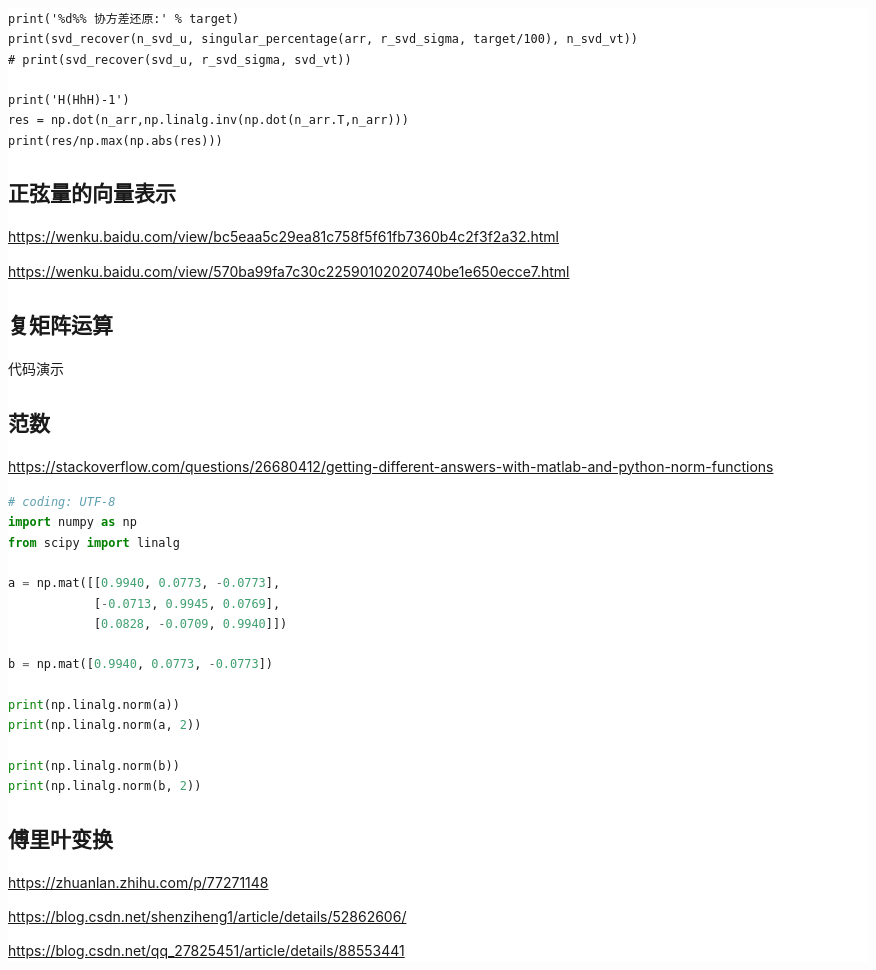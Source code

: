 ```
print('%d%% 协方差还原:' % target)
print(svd_recover(n_svd_u, singular_percentage(arr, r_svd_sigma, target/100), n_svd_vt))
# print(svd_recover(svd_u, r_svd_sigma, svd_vt))

print('H(HhH)-1')
res = np.dot(n_arr,np.linalg.inv(np.dot(n_arr.T,n_arr)))
print(res/np.max(np.abs(res)))
```





## 正弦量的向量表示

https://wenku.baidu.com/view/bc5eaa5c29ea81c758f5f61fb7360b4c2f3f2a32.html

https://wenku.baidu.com/view/570ba99fa7c30c22590102020740be1e650ecce7.html

## 复矩阵运算

代码演示

## 范数

https://stackoverflow.com/questions/26680412/getting-different-answers-with-matlab-and-python-norm-functions

```python
# coding: UTF-8
import numpy as np
from scipy import linalg

a = np.mat([[0.9940, 0.0773, -0.0773],
            [-0.0713, 0.9945, 0.0769],
            [0.0828, -0.0709, 0.9940]])

b = np.mat([0.9940, 0.0773, -0.0773])

print(np.linalg.norm(a))
print(np.linalg.norm(a, 2))

print(np.linalg.norm(b))
print(np.linalg.norm(b, 2))
```



## 傅里叶变换

https://zhuanlan.zhihu.com/p/77271148

https://blog.csdn.net/shenziheng1/article/details/52862606/

https://blog.csdn.net/qq_27825451/article/details/88553441
